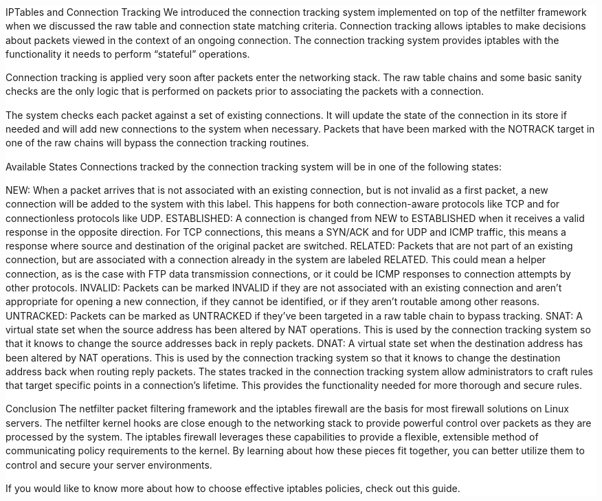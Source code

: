 IPTables and Connection Tracking
We introduced the connection tracking system implemented on top of the netfilter framework when we discussed the raw table and connection state matching criteria. Connection tracking allows iptables to make decisions about packets viewed in the context of an ongoing connection. The connection tracking system provides iptables with the functionality it needs to perform “stateful” operations.

Connection tracking is applied very soon after packets enter the networking stack. The raw table chains and some basic sanity checks are the only logic that is performed on packets prior to associating the packets with a connection.

The system checks each packet against a set of existing connections. It will update the state of the connection in its store if needed and will add new connections to the system when necessary. Packets that have been marked with the NOTRACK target in one of the raw chains will bypass the connection tracking routines.

Available States
Connections tracked by the connection tracking system will be in one of the following states:

NEW: When a packet arrives that is not associated with an existing connection, but is not invalid as a first packet, a new connection will be added to the system with this label. This happens for both connection-aware protocols like TCP and for connectionless protocols like UDP.
ESTABLISHED: A connection is changed from NEW to ESTABLISHED when it receives a valid response in the opposite direction. For TCP connections, this means a SYN/ACK and for UDP and ICMP traffic, this means a response where source and destination of the original packet are switched.
RELATED: Packets that are not part of an existing connection, but are associated with a connection already in the system are labeled RELATED. This could mean a helper connection, as is the case with FTP data transmission connections, or it could be ICMP responses to connection attempts by other protocols.
INVALID: Packets can be marked INVALID if they are not associated with an existing connection and aren’t appropriate for opening a new connection, if they cannot be identified, or if they aren’t routable among other reasons.
UNTRACKED: Packets can be marked as UNTRACKED if they’ve been targeted in a raw table chain to bypass tracking.
SNAT: A virtual state set when the source address has been altered by NAT operations. This is used by the connection tracking system so that it knows to change the source addresses back in reply packets.
DNAT: A virtual state set when the destination address has been altered by NAT operations. This is used by the connection tracking system so that it knows to change the destination address back when routing reply packets.
The states tracked in the connection tracking system allow administrators to craft rules that target specific points in a connection’s lifetime. This provides the functionality needed for more thorough and secure rules.

Conclusion
The netfilter packet filtering framework and the iptables firewall are the basis for most firewall solutions on Linux servers. The netfilter kernel hooks are close enough to the networking stack to provide powerful control over packets as they are processed by the system. The iptables firewall leverages these capabilities to provide a flexible, extensible method of communicating policy requirements to the kernel. By learning about how these pieces fit together, you can better utilize them to control and secure your server environments.

If you would like to know more about how to choose effective iptables policies, check out this guide.
